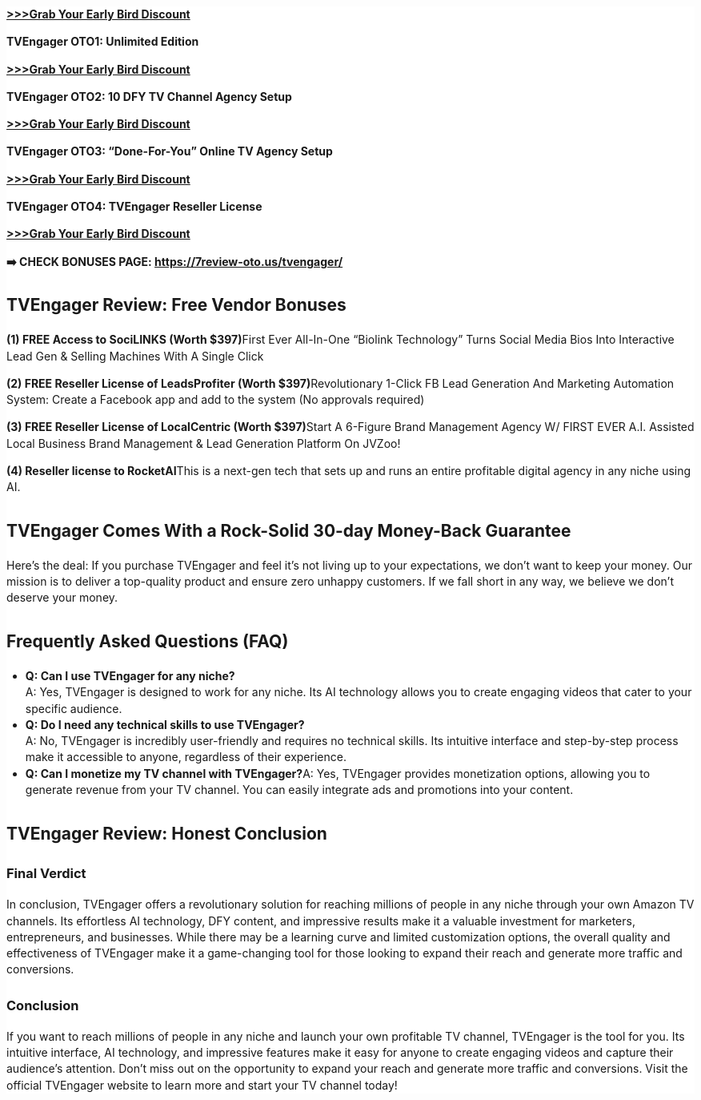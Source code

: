 <p><a href="https://jvz6.com/c/2547451/410151/?tid=LI" target="_blank" rel="nofollow noopener noreferrer"><strong>&gt;&gt;&gt;Grab Your Early Bird Discount</strong></a></p>
<p><strong>TVEngager OTO1: Unlimited Edition</strong></p>
<p><a href="https://jvz7.com/c/2547451/410155/?tid=LI" target="_blank" rel="nofollow noopener noreferrer"><strong>&gt;&gt;&gt;Grab Your Early Bird Discount</strong></a></p>
<p><strong>TVEngager OTO2: <b>10 DFY TV Channel Agency Setup</b></strong></p>
<p><a href="https://jvz6.com/c/2547451/410159/?tid=LI" target="_blank" rel="nofollow noopener noreferrer"><strong>&gt;&gt;&gt;Grab Your Early Bird Discount</strong></a></p>
<p><strong>TVEngager OTO3: <b>“Done-For-You” Online TV Agency Setup</b></strong></p>
<p><a href="https://jvz8.com/c/2547451/410163/?tid=LI" target="_blank" rel="nofollow noopener noreferrer"><strong>&gt;&gt;&gt;Grab Your Early Bird Discount</strong></a></p>
<p><strong>TVEngager OTO4: <b>TVEngager Reseller License</b></strong></p>
<p><a href="https://jvz8.com/c/2547451/410169/?tid=LI" target="_blank" rel="nofollow noopener noreferrer"><strong>&gt;&gt;&gt;Grab Your Early Bird Discount</strong></a></p>
<p><strong>➡️ CHECK BONUSES PAGE: <a href="https://7review-oto.us/tvengager/">https://7review-oto.us/tvengager/</a></strong></p>
<h2 class="wp-block-heading"><span id="tvengager-review-free-vendor-bonuses"><strong>TVEngager Review: Free Vendor Bonuses</strong></span></h2>
<p><strong>(1) FREE Access to SociLINKS (Worth $397)</strong>First Ever All-In-One “Biolink Technology” Turns Social Media Bios Into Interactive Lead Gen &amp; Selling Machines With A Single Click</p>
<p><strong>(2) FREE Reseller License of LeadsProfiter (Worth $397)</strong>Revolutionary 1-Click FB Lead Generation And Marketing Automation System: Create a Facebook app and add to the system (No approvals required)</p>
<p><strong>(3) FREE Reseller License of LocalCentric (Worth $397)</strong>Start A 6-Figure Brand Management Agency W/ FIRST EVER A.I. Assisted Local Business Brand Management &amp; Lead Generation Platform On JVZoo!</p>
<p><strong>(4) Reseller license to RocketAI</strong>This is a next-gen tech that sets up and runs an entire profitable digital agency in any niche using AI.</p>
<h2 class="wp-block-heading"><span id="tvengager-comes-with-a-rock-solid-30-day-money-back-guarantee"><strong>TVEngager Comes With a Rock-Solid 30-day Money-Back Guarantee</strong></span></h2>
<p>Here’s the deal: If you purchase TVEngager and feel it’s not living up to your expectations, we don’t want to keep your money. Our mission is to deliver a top-quality product and ensure zero unhappy customers. If we fall short in any way, we believe we don’t deserve your money.</p>
<h2 class="wp-block-heading"><span id="frequently-asked-questions-faq"><strong>Frequently Asked Questions (FAQ)</strong></span></h2>
<ul class="wp-block-list">
	<li><strong>Q: Can I use TVEngager for any niche?</strong><strong><br />
</strong>A: Yes, TVEngager is designed to work for any niche. Its AI technology allows you to create engaging videos that cater to your specific audience.</li>
	<li><strong>Q: Do I need any technical skills to use TVEngager?</strong><strong><br />
</strong>A: No, TVEngager is incredibly user-friendly and requires no technical skills. Its intuitive interface and step-by-step process make it accessible to anyone, regardless of their experience.</li>
	<li><strong>Q: Can I monetize my TV channel with TVEngager?</strong>A: Yes, TVEngager provides monetization options, allowing you to generate revenue from your TV channel. You can easily integrate ads and promotions into your content.</li>
</ul>
<h2 class="wp-block-heading"><span id="tvengager-review-honest-conclusion"><strong>TVEngager Review: Honest Conclusion</strong></span></h2>
<h3 class="wp-block-heading"><span id="final-verdict">Final Verdict</span></h3>
<p>In conclusion, TVEngager offers a revolutionary solution for reaching millions of people in any niche through your own Amazon TV channels. Its effortless AI technology, DFY content, and impressive results make it a valuable investment for marketers, entrepreneurs, and businesses. While there may be a learning curve and limited customization options, the overall quality and effectiveness of TVEngager make it a game-changing tool for those looking to expand their reach and generate more traffic and conversions.</p>
<h3 class="wp-block-heading"><span id="conclusion">Conclusion</span></h3>
<p>If you want to reach millions of people in any niche and launch your own profitable TV channel, TVEngager is the tool for you. Its intuitive interface, AI technology, and impressive features make it easy for anyone to create engaging videos and capture their audience’s attention. Don’t miss out on the opportunity to expand your reach and generate more traffic and conversions. Visit the official TVEngager website to learn more and start your TV channel today!</p>
